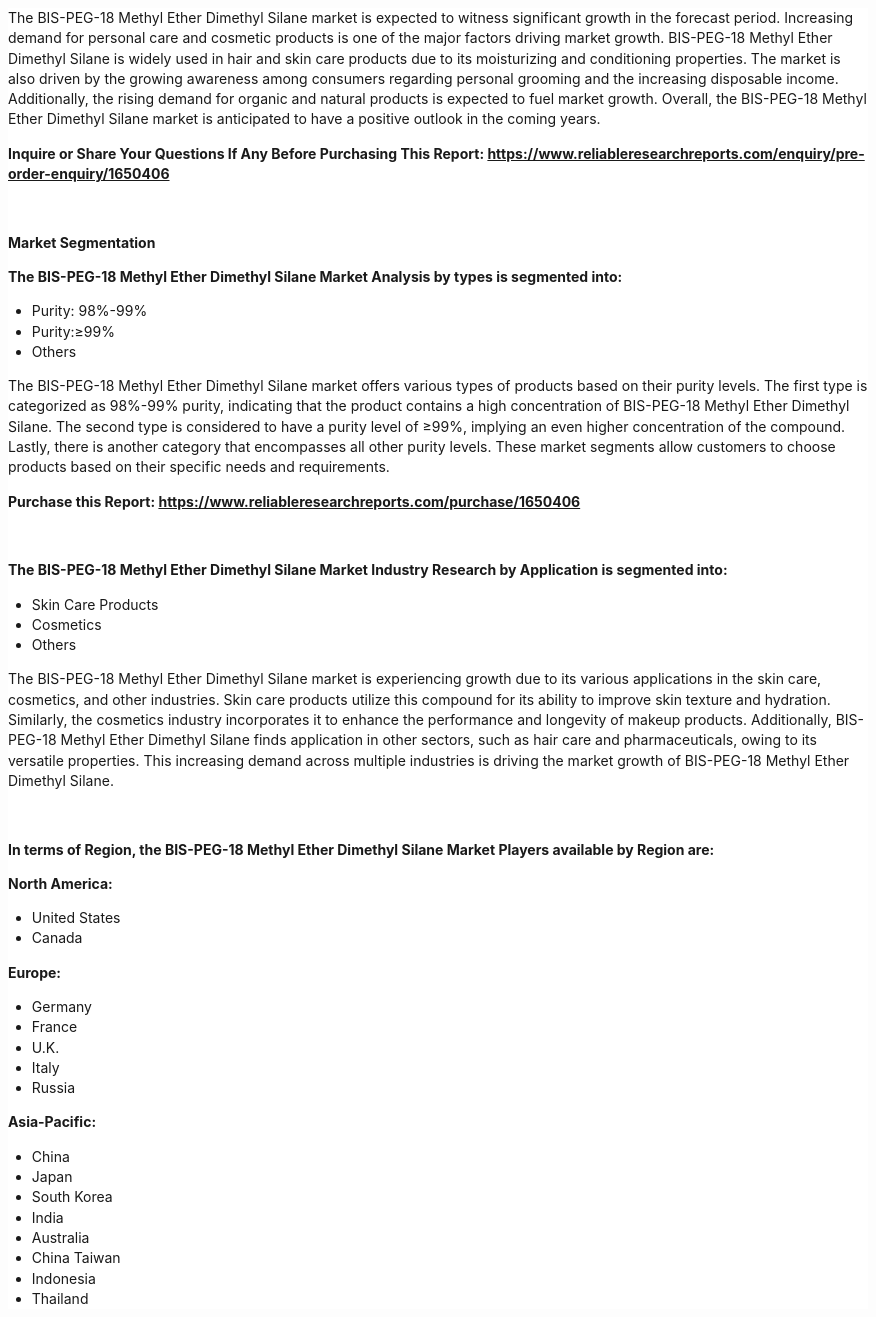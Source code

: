 <p><p>The BIS-PEG-18 Methyl Ether Dimethyl Silane market is expected to witness significant growth in the forecast period. Increasing demand for personal care and cosmetic products is one of the major factors driving market growth. BIS-PEG-18 Methyl Ether Dimethyl Silane is widely used in hair and skin care products due to its moisturizing and conditioning properties. The market is also driven by the growing awareness among consumers regarding personal grooming and the increasing disposable income. Additionally, the rising demand for organic and natural products is expected to fuel market growth. Overall, the BIS-PEG-18 Methyl Ether Dimethyl Silane market is anticipated to have a positive outlook in the coming years.</p></p>
<p><strong>Inquire or Share Your Questions If Any Before Purchasing This Report: <a href="https://www.reliableresearchreports.com/enquiry/pre-order-enquiry/1650406">https://www.reliableresearchreports.com/enquiry/pre-order-enquiry/1650406</a></strong></p>
<p>&nbsp;</p>
<p><strong>Market Segmentation</strong></p>
<p><strong>The BIS-PEG-18 Methyl Ether Dimethyl Silane Market Analysis by types is segmented into:</strong></p>
<p><ul><li>Purity: 98%-99%</li><li>Purity:≥99%</li><li>Others</li></ul></p>
<p><p>The BIS-PEG-18 Methyl Ether Dimethyl Silane market offers various types of products based on their purity levels. The first type is categorized as 98%-99% purity, indicating that the product contains a high concentration of BIS-PEG-18 Methyl Ether Dimethyl Silane. The second type is considered to have a purity level of ≥99%, implying an even higher concentration of the compound. Lastly, there is another category that encompasses all other purity levels. These market segments allow customers to choose products based on their specific needs and requirements.</p></p>
<p><strong>Purchase this Report:&nbsp;<a href="https://www.reliableresearchreports.com/purchase/1650406">https://www.reliableresearchreports.com/purchase/1650406</a></strong></p>
<p>&nbsp;</p>
<p><strong>The BIS-PEG-18 Methyl Ether Dimethyl Silane Market Industry Research by Application is segmented into:</strong></p>
<p><ul><li>Skin Care Products</li><li>Cosmetics</li><li>Others</li></ul></p>
<p><p>The BIS-PEG-18 Methyl Ether Dimethyl Silane market is experiencing growth due to its various applications in the skin care, cosmetics, and other industries. Skin care products utilize this compound for its ability to improve skin texture and hydration. Similarly, the cosmetics industry incorporates it to enhance the performance and longevity of makeup products. Additionally, BIS-PEG-18 Methyl Ether Dimethyl Silane finds application in other sectors, such as hair care and pharmaceuticals, owing to its versatile properties. This increasing demand across multiple industries is driving the market growth of BIS-PEG-18 Methyl Ether Dimethyl Silane.</p></p>
<p>&nbsp;</p>
<p><strong>In terms of Region, the BIS-PEG-18 Methyl Ether Dimethyl Silane Market Players available by Region are:</strong></p>
<p>
    <p> <strong> North America: </strong>
        <ul>
            <li>United States</li>
            <li>Canada</li>
        </ul>
        </p> 
    <p> <strong> Europe: </strong>
        <ul>
            <li>Germany</li>
            <li>France</li>
            <li>U.K.</li>
            <li>Italy</li>
            <li>Russia</li>
        </ul>
        </p> 
    <p> <strong> Asia-Pacific: </strong>
        <ul>
            <li>China</li>
            <li>Japan</li>
            <li>South Korea</li>
            <li>India</li>
            <li>Australia</li>
            <li>China Taiwan</li>
            <li>Indonesia</li>
            <li>Thailand</li>